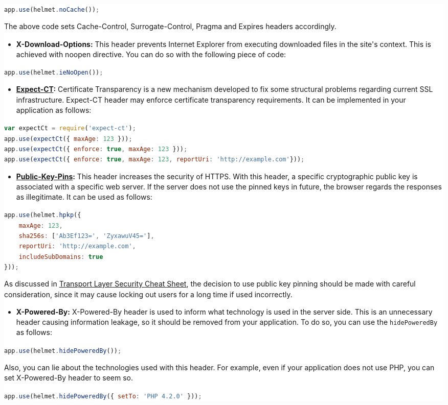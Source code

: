 ```JavaScript
app.use(helmet.noCache());
```

The above code sets Cache-Control, Surrogate-Control, Pragma and Expires headers accordingly.

- **X-Download-Options:** This header prevents Internet Explorer from executing downloaded files in the site's context. This is achieved with noopen directive. You can do so with the following piece of code:

```JavaScript
app.use(helmet.ieNoOpen());
```

- **[Expect-CT](https://developer.mozilla.org/en-US/docs/Web/HTTP/Headers/Expect-CT):** Certificate Transparency is a new mechanism developed to fix some structural problems regarding current SSL infrastructure. Expect-CT header may enforce certificate transparency requirements. It can be implemented in your application as follows:

```JavaScript
var expectCt = require('expect-ct');
app.use(expectCt({ maxAge: 123 }));
app.use(expectCt({ enforce: true, maxAge: 123 }));
app.use(expectCt({ enforce: true, maxAge: 123, reportUri: 'http://example.com'}));
```

- **[Public-Key-Pins](https://developer.mozilla.org/en-US/docs/Web/HTTP/Headers/Public-Key-Pins):** This header increases the security of HTTPS. With this header, a specific cryptographic public key is associated with a specific web server. If the server does not use the pinned keys in future, the browser regards the responses as illegitimate. It can be used as follows:

```JavaScript
app.use(helmet.hpkp({
    maxAge: 123,
    sha256s: ['Ab3Ef123=', 'ZyxawuV45='],
    reportUri: 'http://example.com',
    includeSubDomains: true
}));
```

As discussed in [Transport Layer Security Cheat Sheet](https://cheatsheetseries.owasp.org/cheatsheets/Transport_Layer_Protection_Cheat_Sheet.html#consider-using-public-key-pinning), the decision to use public key pinning should be made with careful consideration, since it may cause locking out users for a long time if used incorrectly.

- **X-Powered-By:** X-Powered-By header is used to inform what technology is used in the server side. This is an unnecessary header causing information leakage, so it should be removed from your application. To do so, you can use the `hidePoweredBy` as follows:

```JavaScript
app.use(helmet.hidePoweredBy());
```

Also, you can lie about the technologies used with this header. For example, even if your application does not use PHP, you can set X-Powered-By header to seem so.

```JavaScript
app.use(helmet.hidePoweredBy({ setTo: 'PHP 4.2.0' }));
```
